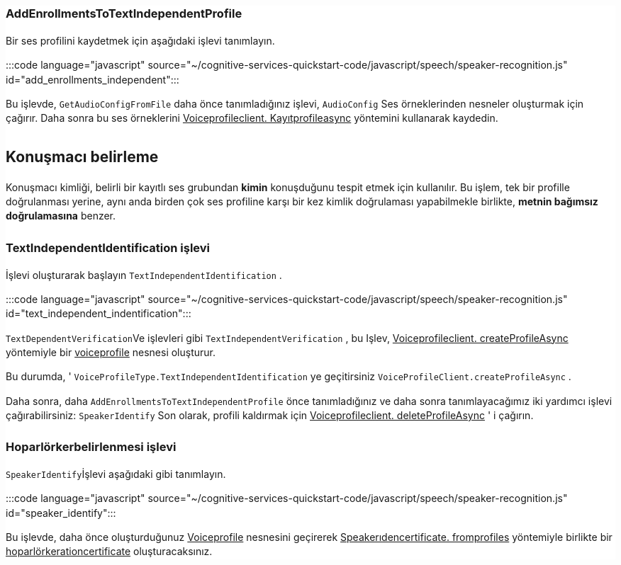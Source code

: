 ### <a name="addenrollmentstotextindependentprofile"></a>AddEnrollmentsToTextIndependentProfile

Bir ses profilini kaydetmek için aşağıdaki işlevi tanımlayın.

:::code language="javascript" source="~/cognitive-services-quickstart-code/javascript/speech/speaker-recognition.js" id="add_enrollments_independent":::

Bu işlevde, `GetAudioConfigFromFile` daha önce tanımladığınız işlevi, `AudioConfig` Ses örneklerinden nesneler oluşturmak için çağırır. Daha sonra bu ses örneklerini [Voiceprofileclient. Kayıtprofileasync](/javascript/api/microsoft-cognitiveservices-speech-sdk/voiceprofileclient#enrollprofileasync-voiceprofile--audioconfig---e--voiceprofileenrollmentresult-----void---e--string-----void-) yöntemini kullanarak kaydedin.

## <a name="speaker-identification"></a>Konuşmacı belirleme

Konuşmacı kimliği, belirli bir kayıtlı ses grubundan **kimin** konuşduğunu tespit etmek için kullanılır. Bu işlem, tek bir profille doğrulanması yerine, aynı anda birden çok ses profiline karşı bir kez kimlik doğrulaması yapabilmekle birlikte, **metnin bağımsız doğrulamasına** benzer.

### <a name="textindependentidentification-function"></a>TextIndependentIdentification işlevi

İşlevi oluşturarak başlayın `TextIndependentIdentification` .

:::code language="javascript" source="~/cognitive-services-quickstart-code/javascript/speech/speaker-recognition.js" id="text_independent_indentification":::

`TextDependentVerification`Ve işlevleri gibi `TextIndependentVerification` , bu Işlev, [Voiceprofileclient. createProfileAsync](/javascript/api/microsoft-cognitiveservices-speech-sdk/voiceprofileclient#createprofileasync-voiceprofiletype--string---e--voiceprofile-----void---e--string-----void-) yöntemiyle bir [voiceprofile](/javascript/api/microsoft-cognitiveservices-speech-sdk/voiceprofile) nesnesi oluşturur.

Bu durumda, ' `VoiceProfileType.TextIndependentIdentification` ye geçitirsiniz `VoiceProfileClient.createProfileAsync` .

Daha sonra, daha `AddEnrollmentsToTextIndependentProfile` önce tanımladığınız ve daha sonra tanımlayacağımız iki yardımcı işlevi çağırabilirsiniz: `SpeakerIdentify` Son olarak, profili kaldırmak için [Voiceprofileclient. deleteProfileAsync](/javascript/api/microsoft-cognitiveservices-speech-sdk/voiceprofileclient#deleteprofileasync-voiceprofile---response--voiceprofileresult-----void---e--string-----void-) ' i çağırın.

### <a name="speakeridentify-function"></a>Hoparlörkerbelirlenmesi işlevi

`SpeakerIdentify`İşlevi aşağıdaki gibi tanımlayın.

:::code language="javascript" source="~/cognitive-services-quickstart-code/javascript/speech/speaker-recognition.js" id="speaker_identify":::

Bu işlevde, daha önce oluşturduğunuz [Voiceprofile](/javascript/api/microsoft-cognitiveservices-speech-sdk/voiceprofile) nesnesini geçirerek [Speakerıdencertificate. fromprofiles](/javascript/api/microsoft-cognitiveservices-speech-sdk/speakeridentificationmodel#fromprofiles-voiceprofile---) yöntemiyle birlikte bir [hoparlörkerationcertificate](/javascript/api/microsoft-cognitiveservices-speech-sdk/speakeridentificationmodel) oluşturacaksınız.
